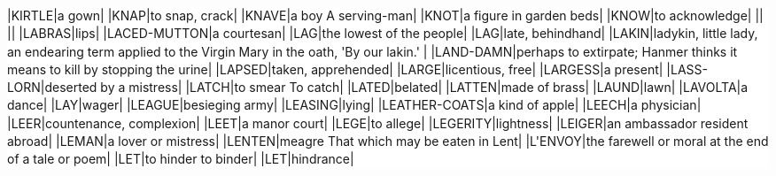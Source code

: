 |KIRTLE|a gown|
|KNAP|to snap, crack|
|KNAVE|a boy A serving-man|
|KNOT|a figure in garden beds|
|KNOW|to acknowledge|
||
||
|LABRAS|lips|
|LACED-MUTTON|a courtesan|
|LAG|the lowest of the people|
|LAG|late, behindhand|
|LAKIN|ladykin, little lady, an endearing term applied to the Virgin Mary in the oath, 'By our lakin.' |
|LAND-DAMN|perhaps to extirpate; Hanmer thinks it means to kill by stopping the urine|
|LAPSED|taken, apprehended|
|LARGE|licentious, free|
|LARGESS|a present|
|LASS-LORN|deserted by a mistress|
|LATCH|to smear To catch|
|LATED|belated|
|LATTEN|made of brass|
|LAUND|lawn|
|LAVOLTA|a dance|
|LAY|wager|
|LEAGUE|besieging army|
|LEASING|lying|
|LEATHER-COATS|a kind of apple|
|LEECH|a physician|
|LEER|countenance, complexion|
|LEET|a manor court|
|LEGE|to allege|
|LEGERITY|lightness|
|LEIGER|an ambassador resident abroad|
|LEMAN|a lover or mistress|
|LENTEN|meagre That which may be eaten in Lent|
|L'ENVOY|the farewell or moral at the end of a tale or poem|
|LET|to hinder to binder|
|LET|hindrance|